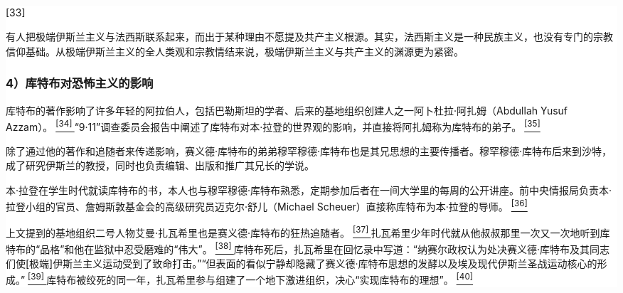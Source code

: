    [33]
  </sup>
 </a>
</p>
<p>
 有人把极端伊斯兰主义与法西斯联系起来，而出于某种理由不愿提及共产主义根源。其实，法西斯主义是一种民族主义，也没有专门的宗教信仰基础。从极端伊斯兰主义的全人类观和宗教情结来说，极端伊斯兰主义与共产主义的渊源更为紧密。
</p>
<h3>
 <a name="_Toc521097547">
 </a>
 4）库特布对恐怖主义的影响
</h3>
<p>
 库特布的著作影响了许多年轻的阿拉伯人，包括巴勒斯坦的学者、后来的基地组织创建人之一阿卜杜拉‧阿扎姆（Abdullah Yusuf Azzam）。
 <a href="#_ftn34" name="_ftnref34">
  <sup>
   [34]
  </sup>
 </a>
 “9·11”调查委员会报告中阐述了库特布对本‧拉登的世界观的影响，并直接将阿扎姆称为库特布的弟子。
 <a href="#_ftn35" name="_ftnref35">
  <sup>
   [35]
  </sup>
 </a>
</p>
<p>
 除了通过他的著作和追随者来传递影响，赛义德‧库特布的弟弟穆罕穆德‧库特布也是其兄思想的主要传播者。穆罕穆德‧库特布后来到沙特，成了研究伊斯兰的教授，同时也负责编辑、出版和推广其兄长的学说。
</p>
<p>
 本‧拉登在学生时代就读库特布的书，本人也与穆罕穆德‧库特布熟悉，定期参加后者在一间大学里的每周的公开讲座。前中央情报局负责本‧拉登小组的官员、詹姆斯敦基金会的高级研究员迈克尔‧舒儿（Michael Scheuer）直接称库特布为本‧拉登的导师。
 <a href="#_ftn36" name="_ftnref36">
  <sup>
   [36]
  </sup>
 </a>
</p>
<p>
 上文提到的基地组织二号人物艾曼‧扎瓦希里也是赛义德‧库特布的狂热追随者。
 <a href="#_ftn37" name="_ftnref37">
  <sup>
   [37]
  </sup>
 </a>
 扎瓦希里少年时代就从他叔叔那里一次又一次地听到库特布的“品格”和他在监狱中忍受磨难的“伟大”。
 <a href="#_ftn38" name="_ftnref38">
  <sup>
   [38]
  </sup>
 </a>
 库特布死后，扎瓦希里在回忆录中写道：“纳赛尔政权认为处决赛义德‧库特布及其同志们使[极端]伊斯兰主义运动受到了致命打击。”“但表面的看似宁静却隐藏了赛义德‧库特布思想的发酵以及埃及现代伊斯兰圣战运动核心的形成。”
 <a href="#_ftn39" name="_ftnref39">
  <sup>
   [39]
  </sup>
 </a>
 库特布被绞死的同一年，扎瓦希里参与组建了一个地下激进组织，决心“实现库特布的理想”。
 <a href="#_ftn40" name="_ftnref40">
  <sup>
   [40]
  </sup>